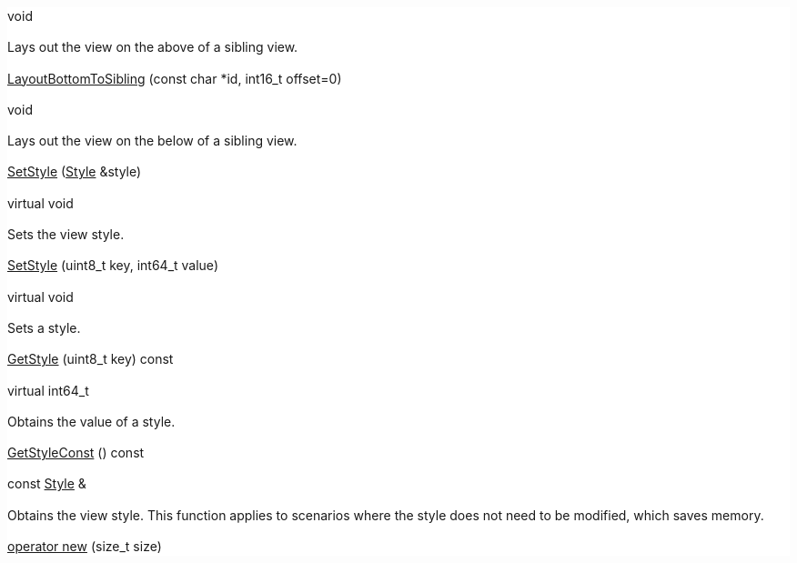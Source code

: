 <td class="cellrowborder" valign="top" width="50%" headers="mcps1.1.3.1.2 "><p id="p315199744093534"><a name="p315199744093534"></a><a name="p315199744093534"></a>void&nbsp;</p>
<p id="p1100281091093534"><a name="p1100281091093534"></a><a name="p1100281091093534"></a>Lays out the view on the above of a sibling view. </p>
</td>
</tr>
<tr id="row1850355789093534"><td class="cellrowborder" valign="top" width="50%" headers="mcps1.1.3.1.1 "><p id="p638078381093534"><a name="p638078381093534"></a><a name="p638078381093534"></a><a href="Graphic.md#gaa23a68e8ef0fb13b362218e71cf67ace">LayoutBottomToSibling</a> (const char *id, int16_t offset=0)</p>
</td>
<td class="cellrowborder" valign="top" width="50%" headers="mcps1.1.3.1.2 "><p id="p741283066093534"><a name="p741283066093534"></a><a name="p741283066093534"></a>void&nbsp;</p>
<p id="p1494798595093534"><a name="p1494798595093534"></a><a name="p1494798595093534"></a>Lays out the view on the below of a sibling view. </p>
</td>
</tr>
<tr id="row252618967093534"><td class="cellrowborder" valign="top" width="50%" headers="mcps1.1.3.1.1 "><p id="p2113682206093534"><a name="p2113682206093534"></a><a name="p2113682206093534"></a><a href="Graphic.md#ga9c1a3db000fdcd200fec8d2c49f5a0a8">SetStyle</a> (<a href="OHOS-Style.md">Style</a> &amp;style)</p>
</td>
<td class="cellrowborder" valign="top" width="50%" headers="mcps1.1.3.1.2 "><p id="p1863954858093534"><a name="p1863954858093534"></a><a name="p1863954858093534"></a>virtual void&nbsp;</p>
<p id="p320515371093534"><a name="p320515371093534"></a><a name="p320515371093534"></a>Sets the view style. </p>
</td>
</tr>
<tr id="row1498290957093534"><td class="cellrowborder" valign="top" width="50%" headers="mcps1.1.3.1.1 "><p id="p1032620868093534"><a name="p1032620868093534"></a><a name="p1032620868093534"></a><a href="Graphic.md#ga0945c2f05815dc2e466ef9ceaca2f700">SetStyle</a> (uint8_t key, int64_t value)</p>
</td>
<td class="cellrowborder" valign="top" width="50%" headers="mcps1.1.3.1.2 "><p id="p1831148780093534"><a name="p1831148780093534"></a><a name="p1831148780093534"></a>virtual void&nbsp;</p>
<p id="p820844500093534"><a name="p820844500093534"></a><a name="p820844500093534"></a>Sets a style. </p>
</td>
</tr>
<tr id="row2004220529093534"><td class="cellrowborder" valign="top" width="50%" headers="mcps1.1.3.1.1 "><p id="p1162186056093534"><a name="p1162186056093534"></a><a name="p1162186056093534"></a><a href="Graphic.md#ga4ea19bc9f4b487946c9e29e63b54a0e6">GetStyle</a> (uint8_t key) const</p>
</td>
<td class="cellrowborder" valign="top" width="50%" headers="mcps1.1.3.1.2 "><p id="p1308113337093534"><a name="p1308113337093534"></a><a name="p1308113337093534"></a>virtual int64_t&nbsp;</p>
<p id="p75179909093534"><a name="p75179909093534"></a><a name="p75179909093534"></a>Obtains the value of a style. </p>
</td>
</tr>
<tr id="row1178430672093534"><td class="cellrowborder" valign="top" width="50%" headers="mcps1.1.3.1.1 "><p id="p1424251816093534"><a name="p1424251816093534"></a><a name="p1424251816093534"></a><a href="Graphic.md#ga1b28213d4c2cd0f8324bce3fe56eb7bb">GetStyleConst</a> () const</p>
</td>
<td class="cellrowborder" valign="top" width="50%" headers="mcps1.1.3.1.2 "><p id="p726442829093534"><a name="p726442829093534"></a><a name="p726442829093534"></a>const <a href="OHOS-Style.md">Style</a> &amp;&nbsp;</p>
<p id="p741381125093534"><a name="p741381125093534"></a><a name="p741381125093534"></a>Obtains the view style. This function applies to scenarios where the style does not need to be modified, which saves memory. </p>
</td>
</tr>
<tr id="row515460061093534"><td class="cellrowborder" valign="top" width="50%" headers="mcps1.1.3.1.1 "><p id="p411141672093534"><a name="p411141672093534"></a><a name="p411141672093534"></a><a href="Graphic.md#ga4854963aa969ee20a6cd174a70f5cd23">operator new</a> (size_t size)</p>
</td>